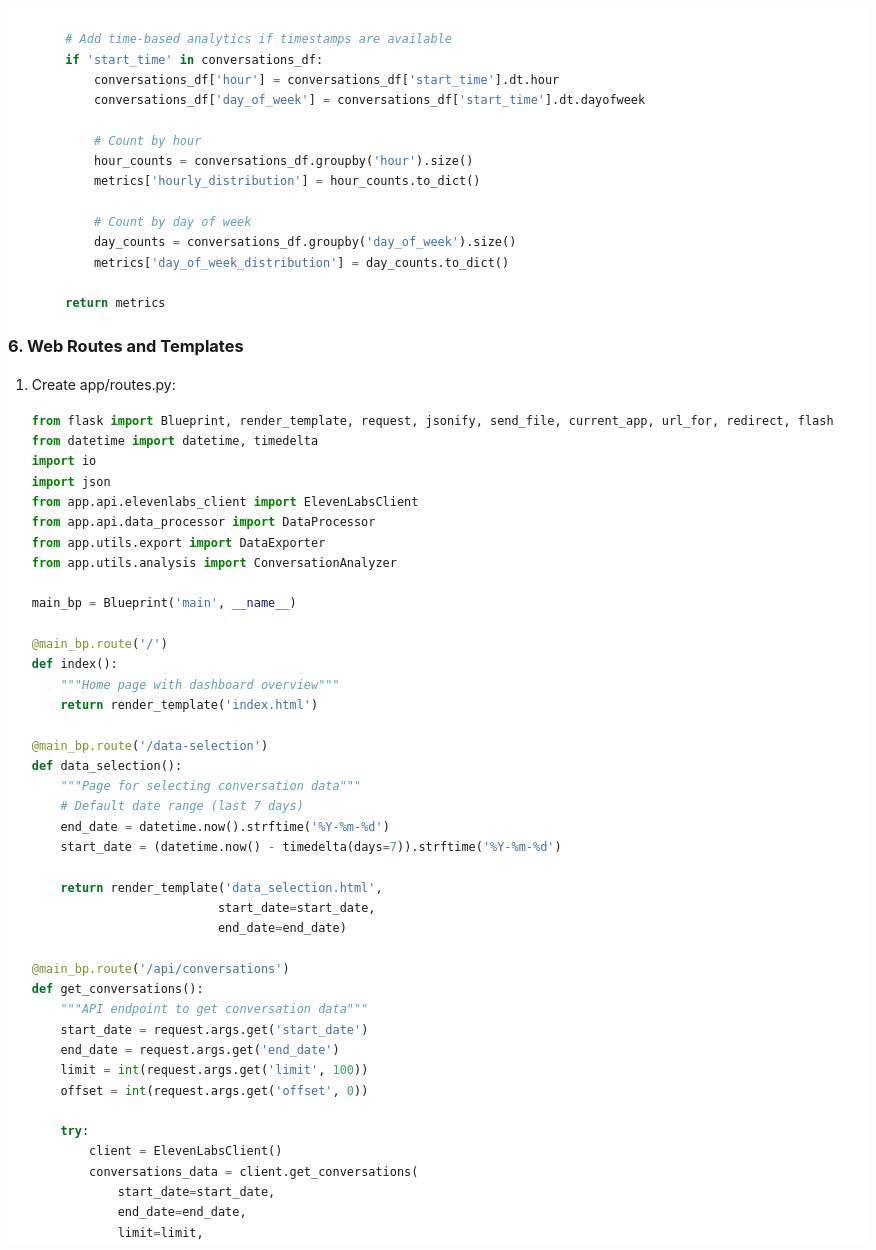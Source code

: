    ```python
           
           # Add time-based analytics if timestamps are available
           if 'start_time' in conversations_df:
               conversations_df['hour'] = conversations_df['start_time'].dt.hour
               conversations_df['day_of_week'] = conversations_df['start_time'].dt.dayofweek
               
               # Count by hour
               hour_counts = conversations_df.groupby('hour').size()
               metrics['hourly_distribution'] = hour_counts.to_dict()
               
               # Count by day of week
               day_counts = conversations_df.groupby('day_of_week').size()
               metrics['day_of_week_distribution'] = day_counts.to_dict()
               
           return metrics
   ```

### 6. Web Routes and Templates

1. Create app/routes.py:
   ```python
   from flask import Blueprint, render_template, request, jsonify, send_file, current_app, url_for, redirect, flash
   from datetime import datetime, timedelta
   import io
   import json
   from app.api.elevenlabs_client import ElevenLabsClient
   from app.api.data_processor import DataProcessor
   from app.utils.export import DataExporter
   from app.utils.analysis import ConversationAnalyzer

   main_bp = Blueprint('main', __name__)

   @main_bp.route('/')
   def index():
       """Home page with dashboard overview"""
       return render_template('index.html')

   @main_bp.route('/data-selection')
   def data_selection():
       """Page for selecting conversation data"""
       # Default date range (last 7 days)
       end_date = datetime.now().strftime('%Y-%m-%d')
       start_date = (datetime.now() - timedelta(days=7)).strftime('%Y-%m-%d')
       
       return render_template('data_selection.html', 
                             start_date=start_date,
                             end_date=end_date)

   @main_bp.route('/api/conversations')
   def get_conversations():
       """API endpoint to get conversation data"""
       start_date = request.args.get('start_date')
       end_date = request.args.get('end_date')
       limit = int(request.args.get('limit', 100))
       offset = int(request.args.get('offset', 0))
       
       try:
           client = ElevenLabsClient()
           conversations_data = client.get_conversations(
               start_date=start_date,
               end_date=end_date,
               limit=limit,
   ```